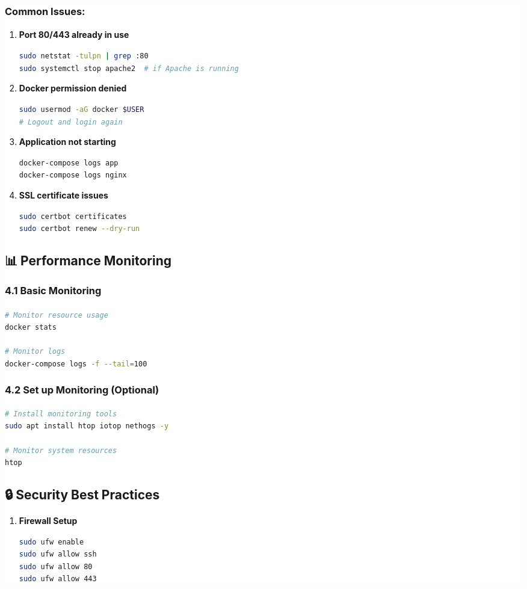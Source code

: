 ### Common Issues:

1. **Port 80/443 already in use**
   ```bash
   sudo netstat -tulpn | grep :80
   sudo systemctl stop apache2  # if Apache is running
   ```

2. **Docker permission denied**
   ```bash
   sudo usermod -aG docker $USER
   # Logout and login again
   ```

3. **Application not starting**
   ```bash
   docker-compose logs app
   docker-compose logs nginx
   ```

4. **SSL certificate issues**
   ```bash
   sudo certbot certificates
   sudo certbot renew --dry-run
   ```

## 📊 Performance Monitoring

### 4.1 Basic Monitoring
```bash
# Monitor resource usage
docker stats

# Monitor logs
docker-compose logs -f --tail=100
```

### 4.2 Set up Monitoring (Optional)
```bash
# Install monitoring tools
sudo apt install htop iotop nethogs -y

# Monitor system resources
htop
```

## 🔒 Security Best Practices

1. **Firewall Setup**
   ```bash
   sudo ufw enable
   sudo ufw allow ssh
   sudo ufw allow 80
   sudo ufw allow 443
   ```
